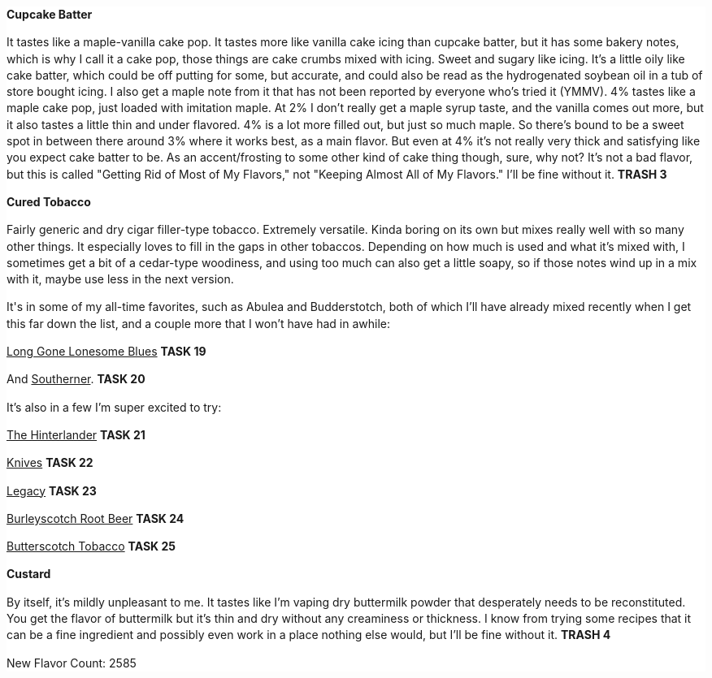 **Cupcake Batter**

It tastes like a maple-vanilla cake pop. It tastes more like vanilla cake icing than cupcake batter, but it has some bakery notes, which is why I call it a cake pop, those things are cake crumbs mixed with icing. Sweet and sugary like icing. It’s a little oily like cake batter, which could be off putting for some, but accurate, and could also be read as the hydrogenated soybean oil in a tub of store bought icing. I also get a maple note from it that has not been reported by everyone who’s tried it (YMMV). 4% tastes like a maple cake pop, just loaded with imitation maple. At 2% I don’t really get a maple syrup taste, and the vanilla comes out more, but it also tastes a little thin and under flavored. 4% is a lot more filled out, but just so much maple. So there’s bound to be a sweet spot in between there around 3% where it works best, as a main flavor. But even at 4% it’s not really very thick and satisfying like you expect cake batter to be. As an accent/frosting to some other kind of cake thing though, sure, why not? It’s not a bad flavor, but this is called "Getting Rid of Most of My Flavors," not "Keeping Almost All of My Flavors." I’ll be fine without it. **TRASH 3**

**Cured Tobacco**

Fairly generic and dry cigar filler-type tobacco. Extremely versatile. Kinda boring on its own but mixes really well with so many other things. It especially loves to fill in the gaps in other tobaccos. Depending on how much is used and what it’s mixed with, I sometimes get a bit of a cedar-type woodiness, and using too much can also get a little soapy, so if those notes wind up in a mix with it, maybe use less in the next version.

It's in some of my all-time favorites, such as Abulea and Budderstotch, both of which I’ll have already mixed recently when I get this far down the list, and a couple more that I won’t have had in awhile:

[Long Gone Lonesome Blues](https://alltheflavors.com/recipes/106454#long_gone_lonesome_blues_blueberry_creme_brulee_tobacco_by_lonesomerhodestn) **TASK 19**

And [Southerner](https://alltheflavors.com/recipes/58127#southerner_by_kopel). **TASK 20**

It’s also in a few I’m super excited to try:

[The Hinterlander](https://alltheflavors.com/recipes/46122#the_hinterlander_by_kopel) **TASK 21**

[Knives](https://alltheflavors.com/recipes/215134#knives_by_wolfwheeler) **TASK 22**

[Legacy](https://alltheflavors.com/recipes/268542#legacy_by_davidn2kl) **TASK 23**

[Burleyscotch Root Beer](https://alltheflavors.com/recipes/298498#burleyscotch_root_beer_by_kuri_santou) **TASK 24**

[Butterscotch Tobacco](https://alltheflavors.com/recipes/283820#ry69_butterscotch_tobacco_by_amouthforwar) **TASK 25**

**Custard**

By itself, it’s mildly unpleasant to me. It tastes like I’m vaping dry buttermilk powder that desperately needs to be reconstituted. You get the flavor of buttermilk but it’s thin and dry without any creaminess or thickness. I know from trying some recipes that it can be a fine ingredient and possibly even work in a place nothing else would, but I’ll be fine without it. **TRASH 4**

New Flavor Count: 2585
